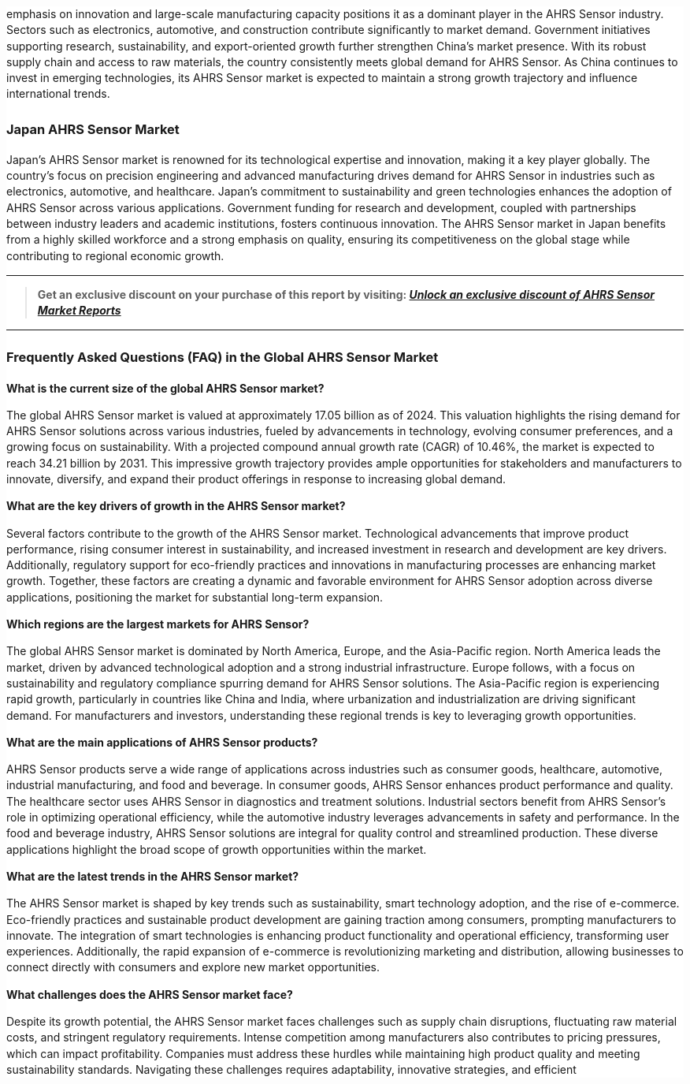 emphasis on innovation and large-scale manufacturing capacity positions it as a dominant player in the AHRS Sensor industry. Sectors such as electronics, automotive, and construction contribute significantly to market demand. Government initiatives supporting research, sustainability, and export-oriented growth further strengthen China&rsquo;s market presence. With its robust supply chain and access to raw materials, the country consistently meets global demand for AHRS Sensor. As China continues to invest in emerging technologies, its AHRS Sensor market is expected to maintain a strong growth trajectory and influence international trends.</p><h3>Japan AHRS Sensor Market</h3><p>Japan&rsquo;s AHRS Sensor market is renowned for its technological expertise and innovation, making it a key player globally. The country&rsquo;s focus on precision engineering and advanced manufacturing drives demand for AHRS Sensor in industries such as electronics, automotive, and healthcare. Japan&rsquo;s commitment to sustainability and green technologies enhances the adoption of AHRS Sensor across various applications. Government funding for research and development, coupled with partnerships between industry leaders and academic institutions, fosters continuous innovation. The AHRS Sensor market in Japan benefits from a highly skilled workforce and a strong emphasis on quality, ensuring its competitiveness on the global stage while contributing to regional economic growth.</p><hr /><blockquote><p><strong>Get an exclusive discount on your purchase of this report by visiting: <em><a href="://marketresearchpulse.com/ask-for-discount/99629?utm_source=Github&amp;utm_medium=091">Unlock an exclusive discount of AHRS Sensor Market Reports</a></em>&nbsp;</strong></p></blockquote><hr /><h3>Frequently Asked Questions (FAQ) in the Global AHRS Sensor Market</h3><p><strong>What is the current size of the global AHRS Sensor market?</strong></p><p>The global AHRS Sensor market is valued at approximately 17.05 billion as of 2024. This valuation highlights the rising demand for AHRS Sensor solutions across various industries, fueled by advancements in technology, evolving consumer preferences, and a growing focus on sustainability. With a projected compound annual growth rate (CAGR) of 10.46%, the market is expected to reach 34.21 billion by 2031. This impressive growth trajectory provides ample opportunities for stakeholders and manufacturers to innovate, diversify, and expand their product offerings in response to increasing global demand.</p><p><strong>What are the key drivers of growth in the AHRS Sensor market?</strong></p><p>Several factors contribute to the growth of the AHRS Sensor market. Technological advancements that improve product performance, rising consumer interest in sustainability, and increased investment in research and development are key drivers. Additionally, regulatory support for eco-friendly practices and innovations in manufacturing processes are enhancing market growth. Together, these factors are creating a dynamic and favorable environment for AHRS Sensor adoption across diverse applications, positioning the market for substantial long-term expansion.</p><p><strong>Which regions are the largest markets for AHRS Sensor?</strong></p><p>The global AHRS Sensor market is dominated by North America, Europe, and the Asia-Pacific region. North America leads the market, driven by advanced technological adoption and a strong industrial infrastructure. Europe follows, with a focus on sustainability and regulatory compliance spurring demand for AHRS Sensor solutions. The Asia-Pacific region is experiencing rapid growth, particularly in countries like China and India, where urbanization and industrialization are driving significant demand. For manufacturers and investors, understanding these regional trends is key to leveraging growth opportunities.</p><p><strong>What are the main applications of AHRS Sensor products?</strong></p><p>AHRS Sensor products serve a wide range of applications across industries such as consumer goods, healthcare, automotive, industrial manufacturing, and food and beverage. In consumer goods, AHRS Sensor enhances product performance and quality. The healthcare sector uses AHRS Sensor in diagnostics and treatment solutions. Industrial sectors benefit from AHRS Sensor&rsquo;s role in optimizing operational efficiency, while the automotive industry leverages advancements in safety and performance. In the food and beverage industry, AHRS Sensor solutions are integral for quality control and streamlined production. These diverse applications highlight the broad scope of growth opportunities within the market.</p><p><strong>What are the latest trends in the AHRS Sensor market?</strong></p><p>The AHRS Sensor market is shaped by key trends such as sustainability, smart technology adoption, and the rise of e-commerce. Eco-friendly practices and sustainable product development are gaining traction among consumers, prompting manufacturers to innovate. The integration of smart technologies is enhancing product functionality and operational efficiency, transforming user experiences. Additionally, the rapid expansion of e-commerce is revolutionizing marketing and distribution, allowing businesses to connect directly with consumers and explore new market opportunities.</p><p><strong>What challenges does the AHRS Sensor market face?</strong></p><p>Despite its growth potential, the AHRS Sensor market faces challenges such as supply chain disruptions, fluctuating raw material costs, and stringent regulatory requirements. Intense competition among manufacturers also contributes to pricing pressures, which can impact profitability. Companies must address these hurdles while maintaining high product quality and meeting sustainability standards. Navigating these challenges requires adaptability, innovative strategies, and efficient